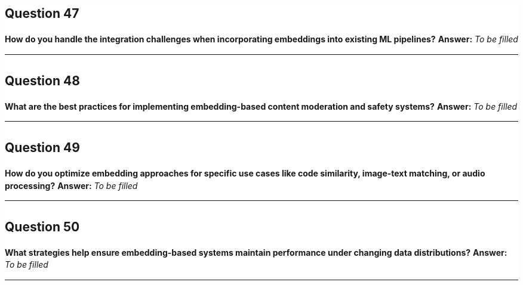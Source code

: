 ## Question 47
**How do you handle the integration challenges when incorporating embeddings into existing ML pipelines?**
**Answer:** _To be filled_

---

## Question 48
**What are the best practices for implementing embedding-based content moderation and safety systems?**
**Answer:** _To be filled_

---

## Question 49
**How do you optimize embedding approaches for specific use cases like code similarity, image-text matching, or audio processing?**
**Answer:** _To be filled_

---

## Question 50
**What strategies help ensure embedding-based systems maintain performance under changing data distributions?**
**Answer:** _To be filled_

---
